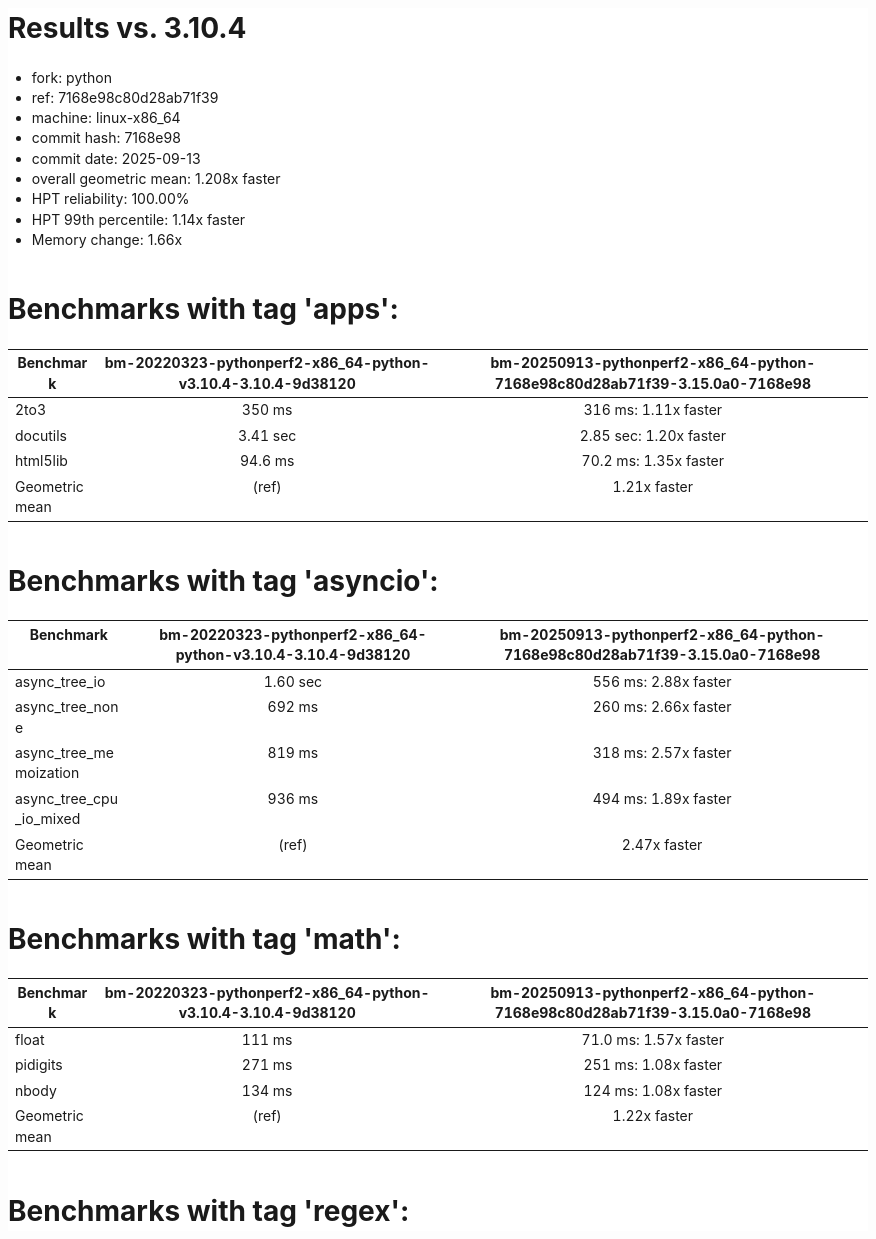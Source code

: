 # Results vs. 3.10.4

- fork: python
- ref: 7168e98c80d28ab71f39
- machine: linux-x86_64
- commit hash: 7168e98
- commit date: 2025-09-13
- overall geometric mean: 1.208x faster
- HPT reliability: 100.00%
- HPT 99th percentile: 1.14x faster
- Memory change: 1.66x

Benchmarks with tag 'apps':
===========================

| Benchmark      | bm-20220323-pythonperf2-x86_64-python-v3.10.4-3.10.4-9d38120 | bm-20250913-pythonperf2-x86_64-python-7168e98c80d28ab71f39-3.15.0a0-7168e98 |
|----------------|:------------------------------------------------------------:|:---------------------------------------------------------------------------:|
| 2to3           | 350 ms                                                       | 316 ms: 1.11x faster                                                        |
| docutils       | 3.41 sec                                                     | 2.85 sec: 1.20x faster                                                      |
| html5lib       | 94.6 ms                                                      | 70.2 ms: 1.35x faster                                                       |
| Geometric mean | (ref)                                                        | 1.21x faster                                                                |

Benchmarks with tag 'asyncio':
==============================

| Benchmark               | bm-20220323-pythonperf2-x86_64-python-v3.10.4-3.10.4-9d38120 | bm-20250913-pythonperf2-x86_64-python-7168e98c80d28ab71f39-3.15.0a0-7168e98 |
|-------------------------|:------------------------------------------------------------:|:---------------------------------------------------------------------------:|
| async_tree_io           | 1.60 sec                                                     | 556 ms: 2.88x faster                                                        |
| async_tree_none         | 692 ms                                                       | 260 ms: 2.66x faster                                                        |
| async_tree_memoization  | 819 ms                                                       | 318 ms: 2.57x faster                                                        |
| async_tree_cpu_io_mixed | 936 ms                                                       | 494 ms: 1.89x faster                                                        |
| Geometric mean          | (ref)                                                        | 2.47x faster                                                                |

Benchmarks with tag 'math':
===========================

| Benchmark      | bm-20220323-pythonperf2-x86_64-python-v3.10.4-3.10.4-9d38120 | bm-20250913-pythonperf2-x86_64-python-7168e98c80d28ab71f39-3.15.0a0-7168e98 |
|----------------|:------------------------------------------------------------:|:---------------------------------------------------------------------------:|
| float          | 111 ms                                                       | 71.0 ms: 1.57x faster                                                       |
| pidigits       | 271 ms                                                       | 251 ms: 1.08x faster                                                        |
| nbody          | 134 ms                                                       | 124 ms: 1.08x faster                                                        |
| Geometric mean | (ref)                                                        | 1.22x faster                                                                |

Benchmarks with tag 'regex':
============================
